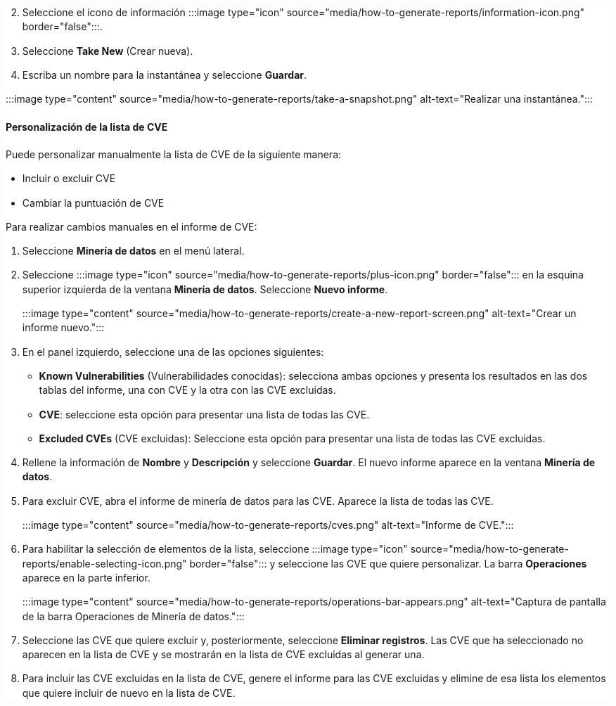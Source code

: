 2. Seleccione el icono de información :::image type="icon" source="media/how-to-generate-reports/information-icon.png" border="false":::.

3. Seleccione **Take New** (Crear nueva).

4. Escriba un nombre para la instantánea y seleccione **Guardar**.

:::image type="content" source="media/how-to-generate-reports/take-a-snapshot.png" alt-text="Realizar una instantánea.":::

#### <a name="customize-the-cve-list"></a>Personalización de la lista de CVE

Puede personalizar manualmente la lista de CVE de la siguiente manera:

  - Incluir o excluir CVE

  - Cambiar la puntuación de CVE

Para realizar cambios manuales en el informe de CVE:

1.  Seleccione **Minería de datos** en el menú lateral.

2. Seleccione :::image type="icon" source="media/how-to-generate-reports/plus-icon.png" border="false"::: en la esquina superior izquierda de la ventana **Minería de datos**. Seleccione **Nuevo informe**.

   :::image type="content" source="media/how-to-generate-reports/create-a-new-report-screen.png" alt-text="Crear un informe nuevo.":::

3. En el panel izquierdo, seleccione una de las opciones siguientes:

   - **Known Vulnerabilities** (Vulnerabilidades conocidas): selecciona ambas opciones y presenta los resultados en las dos tablas del informe, una con CVE y la otra con las CVE excluidas.

   - **CVE**: seleccione esta opción para presentar una lista de todas las CVE.

   - **Excluded CVEs** (CVE excluidas): Seleccione esta opción para presentar una lista de todas las CVE excluidas.

4. Rellene la información de **Nombre** y **Descripción** y seleccione **Guardar**. El nuevo informe aparece en la ventana **Minería de datos**.

5. Para excluir CVE, abra el informe de minería de datos para las CVE. Aparece la lista de todas las CVE.

   :::image type="content" source="media/how-to-generate-reports/cves.png" alt-text="Informe de CVE.":::

6. Para habilitar la selección de elementos de la lista, seleccione :::image type="icon" source="media/how-to-generate-reports/enable-selecting-icon.png" border="false"::: y seleccione las CVE que quiere personalizar. La barra **Operaciones** aparece en la parte inferior.

   :::image type="content" source="media/how-to-generate-reports/operations-bar-appears.png" alt-text="Captura de pantalla de la barra Operaciones de Minería de datos.":::

7. Seleccione las CVE que quiere excluir y, posteriormente, seleccione **Eliminar registros**. Las CVE que ha seleccionado no aparecen en la lista de CVE y se mostrarán en la lista de CVE excluidas al generar una.

8. Para incluir las CVE excluidas en la lista de CVE, genere el informe para las CVE excluidas y elimine de esa lista los elementos que quiere incluir de nuevo en la lista de CVE.
